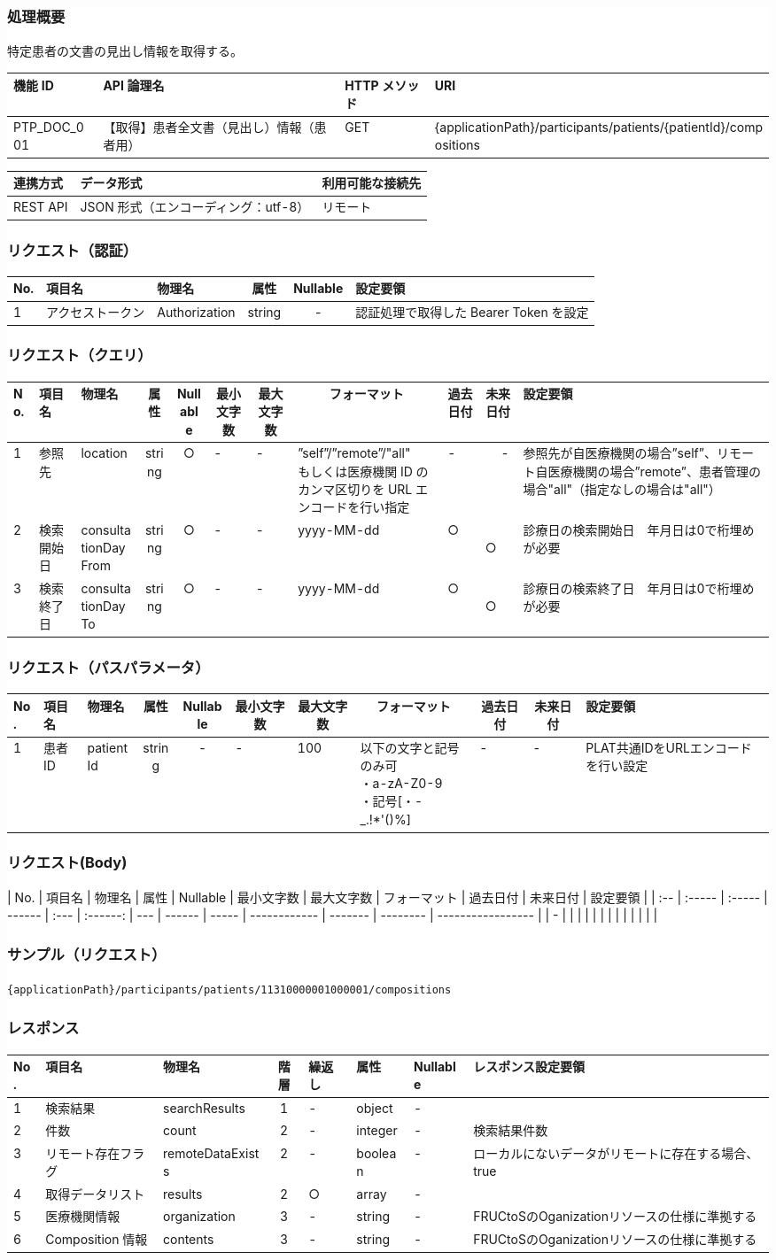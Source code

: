 ### 処理概要

特定患者の文書の見出し情報を取得する。

| 機能 ID     | API 論理名                                 | HTTP メソッド | URI                                                              |
| :---------- | :----------------------------------------- | :------------ | :--------------------------------------------------------------- |
| PTP_DOC_001 | 【取得】患者全文書（見出し）情報（患者用） | GET           | {applicationPath}/participants/patients/{patientId}/compositions |

| 連携方式 | データ形式                           | 利用可能な接続先 |
| :------- | :----------------------------------- | :--------------- |
| REST API | JSON 形式（エンコーディング：utf-8） | リモート         |

### リクエスト（認証）

| No. | 項目名           | 物理名        |  属性  | Nullable | 設定要領                               |
| :-- | :--------------- | :------------ | :----: | :------: | :------------------------------------- |
| 1   | アクセストークン | Authorization | string |    -     | 認証処理で取得した Bearer Token を設定 |

### リクエスト（クエリ）

| No. | 項目名   | 物理名     | 属性   | Nullable | 最小文字数 | 最大文字数 | フォーマット | 過去日付 | 未来日付 | 設定要領 |
| :-- | :------- | :-------- | :----: | :------: | ----- | ------ | ----------- | -------- | -------- | :------------------------------------- |
| 1   | 参照先  | location   | string |    ○   |  - |   -   | ”self”/”remote”/"all"<br>もしくは医療機関 ID のカンマ区切りを URL エンコードを行い指定  |      -    |　  -      | 参照先が自医療機関の場合”self”、リモート自医療機関の場合”remote”、患者管理の場合"all"（指定なしの場合は"all"） |
| 2   | 検索開始日 | consultationDayFrom | string |    ○     |  -   |    -   | yyyy-MM-dd |     ○     |　   ○     |  診療日の検索開始日　年月日は0で桁埋めが必要  |
| 3   | 検索終了日 | consultationDayTo | string |    ○     | -  |    -    | yyyy-MM-dd |  ○  |　  ○      | 診療日の検索終了日　年月日は0で桁埋めが必要  |

### リクエスト（パスパラメータ）

| No. | 項目名   | 物理名     | 属性   | Nullable | 最小文字数 | 最大文字数 | フォーマット | 過去日付 | 未来日付 | 設定要領 |
| :-- | :------ | :-------- | :----: | :------: | ----- | ------ | ----------- | -------- | ------- |:----------------------------------------------- |
| 1   | 患者ID | patientId | string |  -  | -     | 100      | 以下の文字と記号のみ可<br/>・a-zA-Z0-9<br/>・記号[・-_.!*'()%] |    -    |   -    | PLAT共通IDをURLエンコードを行い設定 |

### リクエスト(Body)

| No. | 項目名   | 物理名     | 属性   | Nullable | 最小文字数 | 最大文字数 | フォーマット | 過去日付 | 未来日付 | 設定要領 |
| :-- | :----- | :----- | ------ | :--- | :------: | --- | ------ | ----- | ------------ | ------- | -------- | ----------------- |
| -   |      |     |        |      |          |     |        |       |              |         |          |                   |

### サンプル（リクエスト）

```
{applicationPath}/participants/patients/11310000001000001/compositions
```

### レスポンス

| No. | 項目名             | 物理名           | 階層  | 繰返し | 属性    | Nullable | レスポンス設定要領                                  |
| :-- | :----------------- | :--------------- | :-: | :----- | :------ | :------- | :-------------------------------------------------- |
| 1   | 検索結果           | searchResults    |  1    | -      | object  | -        |                                                     |
| 2   | 件数               | count            |   2  | -      | integer | -        | 検索結果件数                                        |
| 3   | リモート存在フラグ | remoteDataExists |  2  | -      | boolean | -        | ローカルにないデータがリモートに存在する場合、true  |
| 4   | 取得データリスト   | results          |  2  | ○      | array   | -        |                                                     |
| 5   | 医療機関情報       | organization     |  3   | -    | string  | -        | FRUCtoSのOganizationリソースの仕様に準拠する |
| 6   | Composition 情報   | contents         |  3  | -      | string  | -        | FRUCtoSのOganizationリソースの仕様に準拠する |
